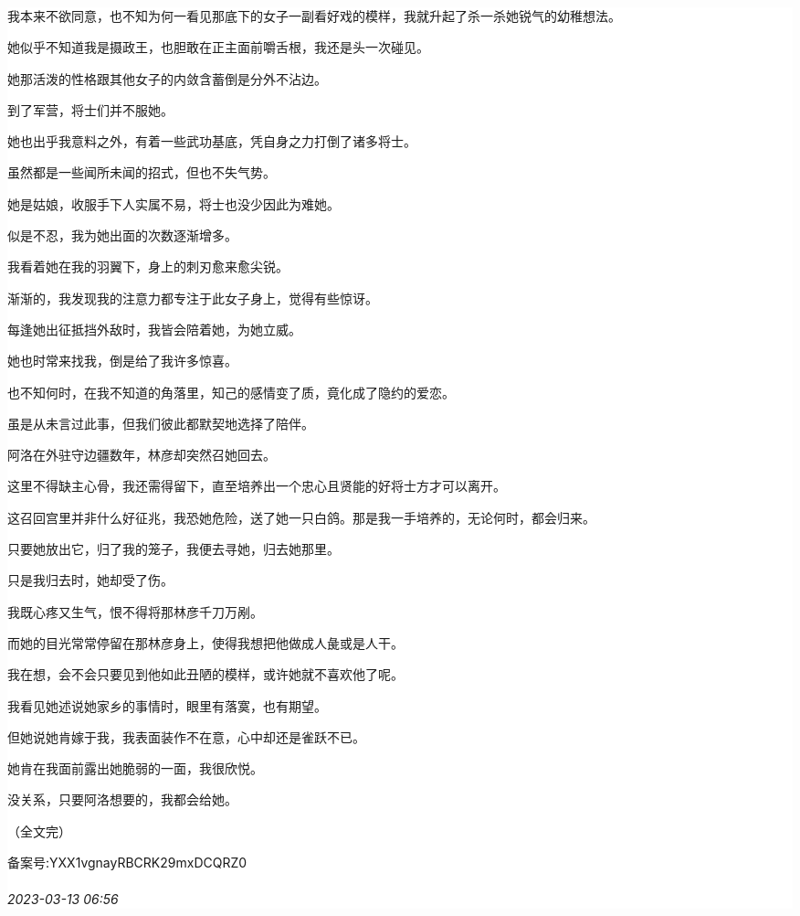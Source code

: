 
我本来不欲同意，也不知为何一看见那底下的女子一副看好戏的模样，我就升起了杀一杀她锐气的幼稚想法。


她似乎不知道我是摄政王，也胆敢在正主面前嚼舌根，我还是头一次碰见。


她那活泼的性格跟其他女子的内敛含蓄倒是分外不沾边。


到了军营，将士们并不服她。


她也出乎我意料之外，有着一些武功基底，凭自身之力打倒了诸多将士。


虽然都是一些闻所未闻的招式，但也不失气势。


她是姑娘，收服手下人实属不易，将士也没少因此为难她。


似是不忍，我为她出面的次数逐渐增多。


我看着她在我的羽翼下，身上的刺刃愈来愈尖锐。


渐渐的，我发现我的注意力都专注于此女子身上，觉得有些惊讶。


每逢她出征抵挡外敌时，我皆会陪着她，为她立威。


她也时常来找我，倒是给了我许多惊喜。


也不知何时，在我不知道的角落里，知己的感情变了质，竟化成了隐约的爱恋。


虽是从未言过此事，但我们彼此都默契地选择了陪伴。


阿洛在外驻守边疆数年，林彦却突然召她回去。


这里不得缺主心骨，我还需得留下，直至培养出一个忠心且贤能的好将士方才可以离开。


这召回宫里并非什么好征兆，我恐她危险，送了她一只白鸽。那是我一手培养的，无论何时，都会归来。


只要她放出它，归了我的笼子，我便去寻她，归去她那里。


只是我归去时，她却受了伤。


我既心疼又生气，恨不得将那林彦千刀万剐。


而她的目光常常停留在那林彦身上，使得我想把他做成人彘或是人干。


我在想，会不会只要见到他如此丑陋的模样，或许她就不喜欢他了呢。


我看见她述说她家乡的事情时，眼里有落寞，也有期望。


但她说她肯嫁于我，我表面装作不在意，心中却还是雀跃不已。


她肯在我面前露出她脆弱的一面，我很欣悦。


没关系，只要阿洛想要的，我都会给她。


（全文完）


备案号:YXX1vgnayRBCRK29mxDCQRZ0


###### 2023-03-13 06:56
